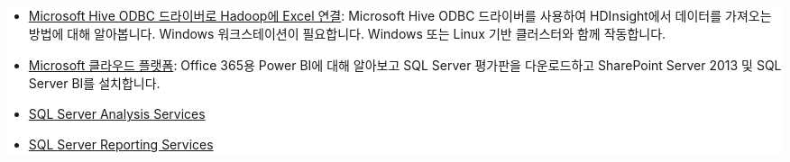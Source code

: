 * [Microsoft Hive ODBC 드라이버로 Hadoop에 Excel 연결](hdinsight-connect-excel-hive-ODBC-driver.md): Microsoft Hive ODBC 드라이버를 사용하여 HDInsight에서 데이터를 가져오는 방법에 대해 알아봅니다. Windows 워크스테이션이 필요합니다. Windows 또는 Linux 기반 클러스터와 함께 작동합니다.

* [Microsoft 클라우드 플랫폼](http://www.microsoft.com/server-cloud/solutions/business-intelligence/default.aspx): Office 365용 Power BI에 대해 알아보고 SQL Server 평가판을 다운로드하고 SharePoint Server 2013 및 SQL Server BI를 설치합니다.

* [SQL Server Analysis Services](http://msdn.microsoft.com/library/hh231701.aspx)

* [SQL Server Reporting Services](http://msdn.microsoft.com/library/ms159106.aspx)




[marketing-page]: https://azure.microsoft.com/services/hdinsight/
[component-versioning]: hdinsight-component-versioning.md
[zookeeper]: http://zookeeper.apache.org/

